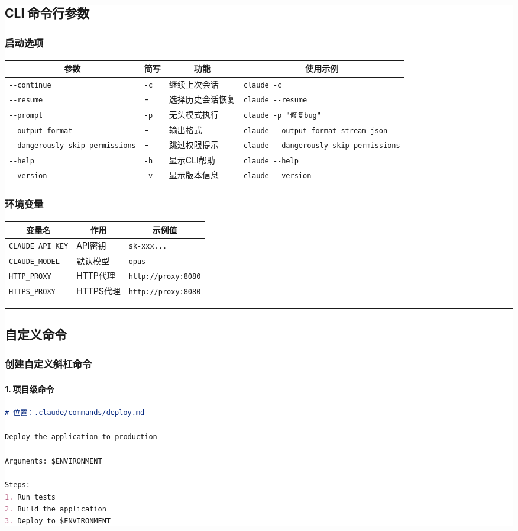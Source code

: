 
## CLI 命令行参数

### 启动选项

| 参数 | 简写 | 功能 | 使用示例 |
|------|------|------|----------|
| `--continue` | `-c` | 继续上次会话 | `claude -c` |
| `--resume` | - | 选择历史会话恢复 | `claude --resume` |
| `--prompt` | `-p` | 无头模式执行 | `claude -p "修复bug"` |
| `--output-format` | - | 输出格式 | `claude --output-format stream-json` |
| `--dangerously-skip-permissions` | - | 跳过权限提示 | `claude --dangerously-skip-permissions` |
| `--help` | `-h` | 显示CLI帮助 | `claude --help` |
| `--version` | `-v` | 显示版本信息 | `claude --version` |

### 环境变量

| 变量名 | 作用 | 示例值 |
|--------|------|--------|
| `CLAUDE_API_KEY` | API密钥 | `sk-xxx...` |
| `CLAUDE_MODEL` | 默认模型 | `opus` |
| `HTTP_PROXY` | HTTP代理 | `http://proxy:8080` |
| `HTTPS_PROXY` | HTTPS代理 | `http://proxy:8080` |

---

## 自定义命令

### 创建自定义斜杠命令

#### 1. 项目级命令
```markdown
# 位置：.claude/commands/deploy.md

Deploy the application to production

Arguments: $ENVIRONMENT

Steps:
1. Run tests
2. Build the application  
3. Deploy to $ENVIRONMENT
```
